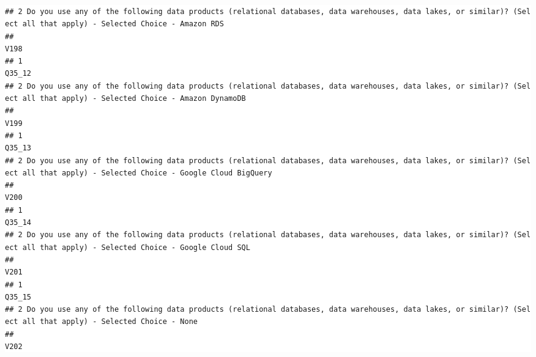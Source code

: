     ## 2 Do you use any of the following data products (relational databases, data warehouses, data lakes, or similar)? (Select all that apply) - Selected Choice - Amazon RDS 
    ##                                                                                                                                                                          V198
    ## 1                                                                                                                                                                      Q35_12
    ## 2 Do you use any of the following data products (relational databases, data warehouses, data lakes, or similar)? (Select all that apply) - Selected Choice - Amazon DynamoDB 
    ##                                                                                                                                                                                V199
    ## 1                                                                                                                                                                            Q35_13
    ## 2 Do you use any of the following data products (relational databases, data warehouses, data lakes, or similar)? (Select all that apply) - Selected Choice - Google Cloud BigQuery 
    ##                                                                                                                                                                           V200
    ## 1                                                                                                                                                                       Q35_14
    ## 2 Do you use any of the following data products (relational databases, data warehouses, data lakes, or similar)? (Select all that apply) - Selected Choice - Google Cloud SQL 
    ##                                                                                                                                                              V201
    ## 1                                                                                                                                                          Q35_15
    ## 2 Do you use any of the following data products (relational databases, data warehouses, data lakes, or similar)? (Select all that apply) - Selected Choice - None
    ##                                                                                                                                                               V202